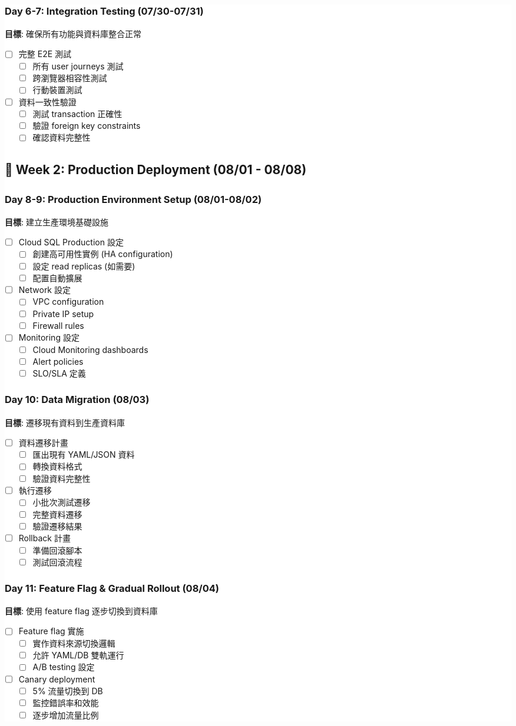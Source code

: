 ### Day 6-7: Integration Testing (07/30-07/31)
**目標**: 確保所有功能與資料庫整合正常
- [ ] 完整 E2E 測試
  - [ ] 所有 user journeys 測試
  - [ ] 跨瀏覽器相容性測試
  - [ ] 行動裝置測試
- [ ] 資料一致性驗證
  - [ ] 測試 transaction 正確性
  - [ ] 驗證 foreign key constraints
  - [ ] 確認資料完整性

## 📅 Week 2: Production Deployment (08/01 - 08/08)

### Day 8-9: Production Environment Setup (08/01-08/02)
**目標**: 建立生產環境基礎設施
- [ ] Cloud SQL Production 設定
  - [ ] 創建高可用性實例 (HA configuration)
  - [ ] 設定 read replicas (如需要)
  - [ ] 配置自動擴展
- [ ] Network 設定
  - [ ] VPC configuration
  - [ ] Private IP setup
  - [ ] Firewall rules
- [ ] Monitoring 設定
  - [ ] Cloud Monitoring dashboards
  - [ ] Alert policies
  - [ ] SLO/SLA 定義

### Day 10: Data Migration (08/03)
**目標**: 遷移現有資料到生產資料庫
- [ ] 資料遷移計畫
  - [ ] 匯出現有 YAML/JSON 資料
  - [ ] 轉換資料格式
  - [ ] 驗證資料完整性
- [ ] 執行遷移
  - [ ] 小批次測試遷移
  - [ ] 完整資料遷移
  - [ ] 驗證遷移結果
- [ ] Rollback 計畫
  - [ ] 準備回滾腳本
  - [ ] 測試回滾流程

### Day 11: Feature Flag & Gradual Rollout (08/04)
**目標**: 使用 feature flag 逐步切換到資料庫
- [ ] Feature flag 實施
  - [ ] 實作資料來源切換邏輯
  - [ ] 允許 YAML/DB 雙軌運行
  - [ ] A/B testing 設定
- [ ] Canary deployment
  - [ ] 5% 流量切換到 DB
  - [ ] 監控錯誤率和效能
  - [ ] 逐步增加流量比例

